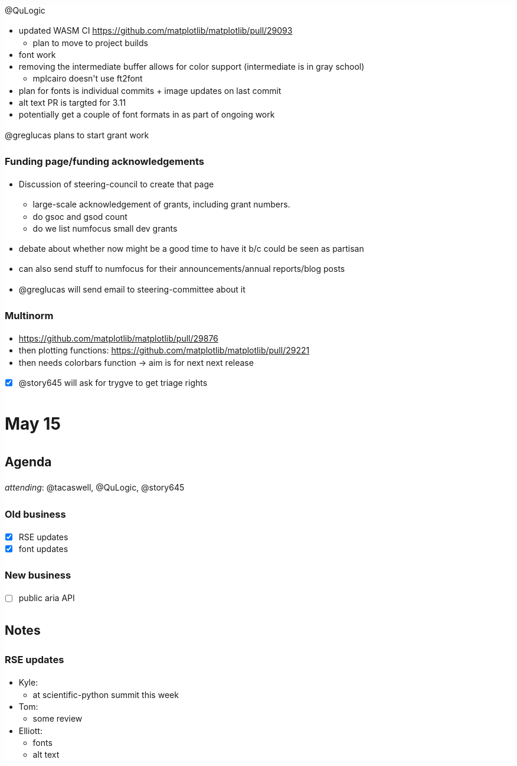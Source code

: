 @QuLogic 
- updated WASM CI https://github.com/matplotlib/matplotlib/pull/29093
    - plan to move to project builds 
- font work 
- removing the intermediate buffer allows for color support (intermediate is in gray school)
    - mplcairo doesn't use ft2font
- plan for fonts is individual commits + image updates on last commit
- alt text PR is targted for 3.11
- potentially get a couple of font formats in as part of ongoing work

@greglucas plans to start grant work


### Funding page/funding acknowledgements
- Discussion of steering-council to create that page
    - large-scale acknowledgement of grants, including grant numbers.
    - do gsoc and gsod count
    - do we list numfocus small dev grants
    
- debate about whether now might be a good time to have it b/c could be seen as partisan 
- can also send stuff to numfocus for their announcements/annual reports/blog posts
- @greglucas will send email to steering-committee about it 


### Multinorm

- https://github.com/matplotlib/matplotlib/pull/29876
- then plotting functions: https://github.com/matplotlib/matplotlib/pull/29221
- then needs colorbars function -> aim is for next next release
- [x] @story645 will ask for trygve to get triage rights



# May 15
## Agenda
_attending_: @tacaswell, @QuLogic, @story645 
### Old business
- [x] RSE updates
- [x] font updates

### New business
 - [ ] public aria API

## Notes
### RSE updates
 - Kyle:
     - at scientific-python summit this week
 - Tom:
     - some review
 - Elliott:
     - fonts
     - alt text
